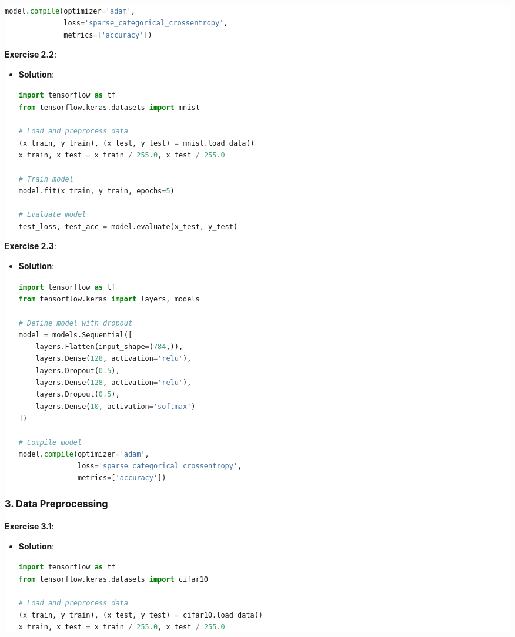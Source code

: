   ```python
  model.compile(optimizer='adam',
                loss='sparse_categorical_crossentropy',
                metrics=['accuracy'])
  ```

**Exercise 2.2**:
- **Solution**:
  ```python
  import tensorflow as tf
  from tensorflow.keras.datasets import mnist

  # Load and preprocess data
  (x_train, y_train), (x_test, y_test) = mnist.load_data()
  x_train, x_test = x_train / 255.0, x_test / 255.0

  # Train model
  model.fit(x_train, y_train, epochs=5)
  
  # Evaluate model
  test_loss, test_acc = model.evaluate(x_test, y_test)
  ```

**Exercise 2.3**:
- **Solution**:
  ```python
  import tensorflow as tf
  from tensorflow.keras import layers, models

  # Define model with dropout
  model = models.Sequential([
      layers.Flatten(input_shape=(784,)),
      layers.Dense(128, activation='relu'),
      layers.Dropout(0.5),
      layers.Dense(128, activation='relu'),
      layers.Dropout(0.5),
      layers.Dense(10, activation='softmax')
  ])

  # Compile model
  model.compile(optimizer='adam',
                loss='sparse_categorical_crossentropy',
                metrics=['accuracy'])
  ```

### 3. **Data Preprocessing**

**Exercise 3.1**:
- **Solution**:
  ```python
  import tensorflow as tf
  from tensorflow.keras.datasets import cifar10

  # Load and preprocess data
  (x_train, y_train), (x_test, y_test) = cifar10.load_data()
  x_train, x_test = x_train / 255.0, x_test / 255.0
  ```
